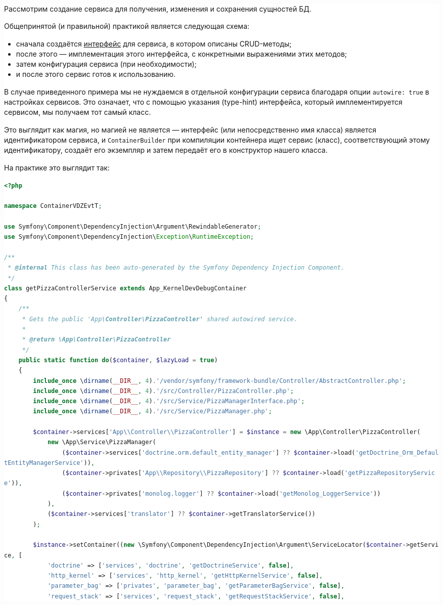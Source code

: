 Рассмотрим создание сервиса для получения, изменения и сохранения сущностей БД.

Общепринятой (и правильной) практикой является следующая схема:

- сначала создаётся [интерфейс](src/Service/PizzaManagerInterface.php) для сервиса, в котором описаны CRUD-методы;
- после этого — имплементация этого интерфейса, с конкретными выражениями этих методов;
- затем конфигурация сервиса (при необходимости);
- и после этого сервис готов к использованию.

В случае приведенного примера мы не нуждаемся в отдельной конфигурации сервиса благодаря опции `autowire: true` в настройках сервисов. Это означает, что с помощью указания (type-hint) интерфейса, который имплементируется сервисом, мы получаем тот самый класс.

Это выглядит как магия, но магией не является — интерфейс (или непосредственно имя класса) является идентификатором сервиса, и `ContainerBuilder` при компиляции контейнера ищет сервис (класс), соответствующий этому идентификатору, создаёт его экземпляр и затем передаёт его в конструктор нашего класса.

На практике это выглядит так:

```php
<?php

namespace ContainerVDZEvtT;

use Symfony\Component\DependencyInjection\Argument\RewindableGenerator;
use Symfony\Component\DependencyInjection\Exception\RuntimeException;

/**
 * @internal This class has been auto-generated by the Symfony Dependency Injection Component.
 */
class getPizzaControllerService extends App_KernelDevDebugContainer
{
    /**
     * Gets the public 'App\Controller\PizzaController' shared autowired service.
     *
     * @return \App\Controller\PizzaController
     */
    public static function do($container, $lazyLoad = true)
    {
        include_once \dirname(__DIR__, 4).'/vendor/symfony/framework-bundle/Controller/AbstractController.php';
        include_once \dirname(__DIR__, 4).'/src/Controller/PizzaController.php';
        include_once \dirname(__DIR__, 4).'/src/Service/PizzaManagerInterface.php';
        include_once \dirname(__DIR__, 4).'/src/Service/PizzaManager.php';

        $container->services['App\\Controller\\PizzaController'] = $instance = new \App\Controller\PizzaController(
            new \App\Service\PizzaManager(
                ($container->services['doctrine.orm.default_entity_manager'] ?? $container->load('getDoctrine_Orm_DefaultEntityManagerService')), 
                ($container->privates['App\\Repository\\PizzaRepository'] ?? $container->load('getPizzaRepositoryService')), 
                ($container->privates['monolog.logger'] ?? $container->load('getMonolog_LoggerService'))
            ), 
            ($container->services['translator'] ?? $container->getTranslatorService())
        );

        $instance->setContainer((new \Symfony\Component\DependencyInjection\Argument\ServiceLocator($container->getService, [
            'doctrine' => ['services', 'doctrine', 'getDoctrineService', false],
            'http_kernel' => ['services', 'http_kernel', 'getHttpKernelService', false],
            'parameter_bag' => ['privates', 'parameter_bag', 'getParameterBagService', false],
            'request_stack' => ['services', 'request_stack', 'getRequestStackService', false],
```